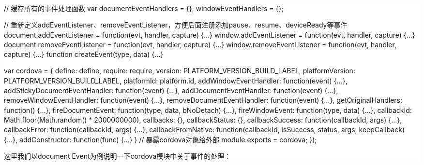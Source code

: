   <span class="hljs-comment">// 缓存所有的事件处理函数</span>
  <span class="hljs-keyword">var</span> documentEventHandlers = {},
      windowEventHandlers = {};
  
  <span class="hljs-comment">// 重新定义addEventListener、removeEventListener，方便后面注册添加pause、resume、deviceReady等事件</span>
  <span class="hljs-built_in">document</span>.addEventListener = <span class="hljs-function"><span class="hljs-keyword">function</span>(<span class="hljs-params">evt, handler, capture</span>) </span>{...}
  <span class="hljs-built_in">window</span>.addEventListener = <span class="hljs-function"><span class="hljs-keyword">function</span>(<span class="hljs-params">evt, handler, capture</span>) </span>{...}
  <span class="hljs-built_in">document</span>.removeEventListener = <span class="hljs-function"><span class="hljs-keyword">function</span>(<span class="hljs-params">evt, handler, capture</span>) </span>{...}
  <span class="hljs-built_in">window</span>.removeEventListener = <span class="hljs-function"><span class="hljs-keyword">function</span>(<span class="hljs-params">evt, handler, capture</span>) </span>{...}
  <span class="hljs-function"><span class="hljs-keyword">function</span> <span class="hljs-title">createEvent</span>(<span class="hljs-params">type, data</span>) </span>{...}

  <span class="hljs-keyword">var</span> cordova = {
    <span class="hljs-attr">define</span>: define,
    <span class="hljs-attr">require</span>: <span class="hljs-built_in">require</span>,
    <span class="hljs-attr">version</span>: PLATFORM_VERSION_BUILD_LABEL,
    <span class="hljs-attr">platformVersion</span>: PLATFORM_VERSION_BUILD_LABEL,
    <span class="hljs-attr">platformId</span>: platform.id,
    <span class="hljs-attr">addWindowEventHandler</span>: <span class="hljs-function"><span class="hljs-keyword">function</span>(<span class="hljs-params">event</span>) </span>{...},
    <span class="hljs-attr">addStickyDocumentEventHandler</span>: <span class="hljs-function"><span class="hljs-keyword">function</span>(<span class="hljs-params">event</span>) </span>{...},
    <span class="hljs-attr">addDocumentEventHandler</span>: <span class="hljs-function"><span class="hljs-keyword">function</span>(<span class="hljs-params">event</span>) </span>{...},
    <span class="hljs-attr">removeWindowEventHandler</span>: <span class="hljs-function"><span class="hljs-keyword">function</span>(<span class="hljs-params">event</span>) </span>{...},
    <span class="hljs-attr">removeDocumentEventHandler</span>: <span class="hljs-function"><span class="hljs-keyword">function</span>(<span class="hljs-params">event</span>) </span>{...},
    <span class="hljs-attr">getOriginalHandlers</span>: <span class="hljs-function"><span class="hljs-keyword">function</span>(<span class="hljs-params"></span>) </span>{...},
    <span class="hljs-attr">fireDocumentEvent</span>: <span class="hljs-function"><span class="hljs-keyword">function</span>(<span class="hljs-params">type, data, bNoDetach</span>) </span>{...},
    <span class="hljs-attr">fireWindowEvent</span>: <span class="hljs-function"><span class="hljs-keyword">function</span>(<span class="hljs-params">type, data</span>) </span>{...},
    <span class="hljs-attr">callbackId</span>: <span class="hljs-built_in">Math</span>.floor(<span class="hljs-built_in">Math</span>.random() * <span class="hljs-number">2000000000</span>),
    <span class="hljs-attr">callbacks</span>: {},
    <span class="hljs-attr">callbackStatus</span>: {},
    <span class="hljs-attr">callbackSuccess</span>: <span class="hljs-function"><span class="hljs-keyword">function</span>(<span class="hljs-params">callbackId, args</span>) </span>{...},
    <span class="hljs-attr">callbackError</span>: <span class="hljs-function"><span class="hljs-keyword">function</span>(<span class="hljs-params">callbackId, args</span>) </span>{...},
    <span class="hljs-attr">callbackFromNative</span>: <span class="hljs-function"><span class="hljs-keyword">function</span>(<span class="hljs-params">callbackId, isSuccess, status, args, keepCallback</span>) </span>{...},
    <span class="hljs-attr">addConstructor</span>: <span class="hljs-function"><span class="hljs-keyword">function</span>(<span class="hljs-params">func</span>) </span>{...}
  }
  <span class="hljs-comment">// 暴露cordova对象给外部</span>
  <span class="hljs-built_in">module</span>.exports = cordova;
});</code></pre>
<p>这里我们以document Event为例说明一下cordova模块中关于事件的处理：</p>
<div class="widget-codetool" style="display:none;">
      <div class="widget-codetool--inner">